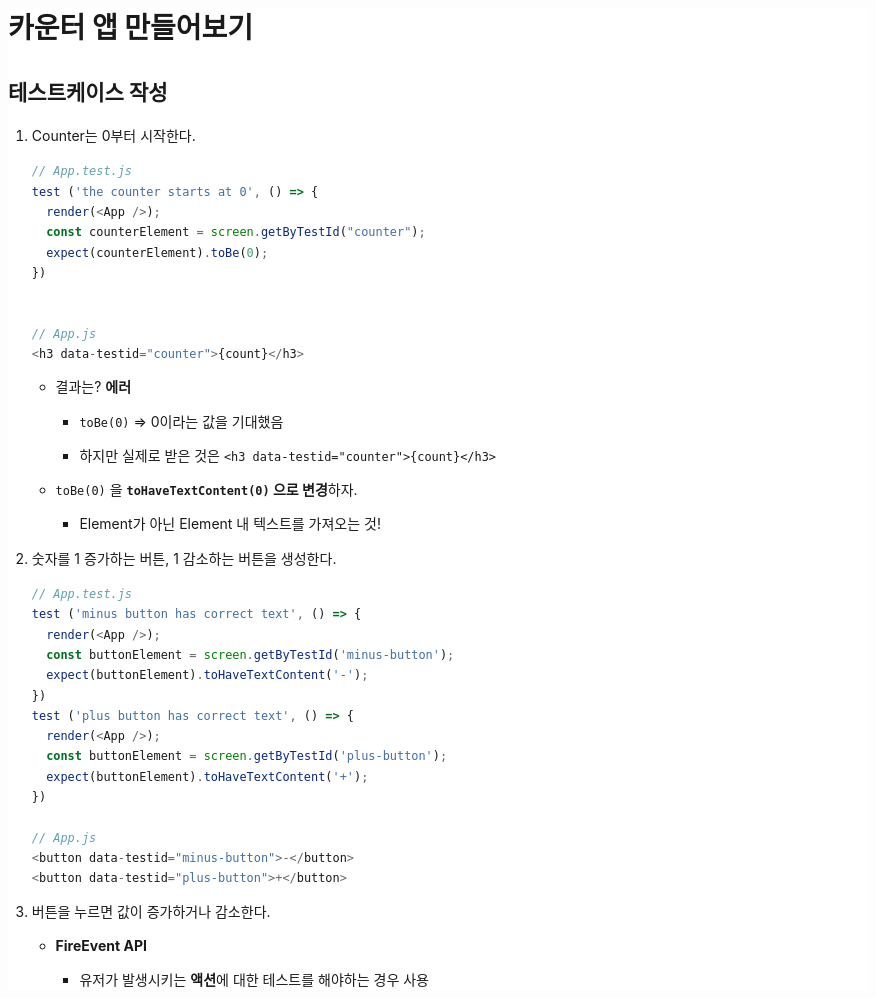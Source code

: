 # 카운터 앱 만들어보기

## 테스트케이스 작성

1. Counter는 0부터 시작한다.
   
   ```javascript
   // App.test.js
   test ('the counter starts at 0', () => {
     render(<App />);
     const counterElement = screen.getByTestId("counter");
     expect(counterElement).toBe(0);
   })
   
   
   // App.js
   <h3 data-testid="counter">{count}</h3>
   ```
   
   - 결과는? **에러**
     
     - `toBe(0)` => 0이라는 값을 기대했음
     
     - 하지만 실제로 받은 것은 `<h3 data-testid="counter">{count}</h3>`
   
   - `toBe(0)` 을 **`toHaveTextContent(0)` 으로 변경**하자.
     
     - Element가 아닌 Element 내 텍스트를 가져오는 것!

2. 숫자를 1 증가하는 버튼, 1 감소하는 버튼을 생성한다.
   
   ```javascript
   // App.test.js
   test ('minus button has correct text', () => {
     render(<App />);
     const buttonElement = screen.getByTestId('minus-button');
     expect(buttonElement).toHaveTextContent('-');
   })
   test ('plus button has correct text', () => {
     render(<App />);
     const buttonElement = screen.getByTestId('plus-button');
     expect(buttonElement).toHaveTextContent('+');
   })
   
   // App.js
   <button data-testid="minus-button">-</button>
   <button data-testid="plus-button">+</button>
   ```

3. 버튼을 누르면 값이 증가하거나 감소한다.
   
   - **FireEvent API**
     
     - 유저가 발생시키는 **액션**에 대한 테스트를 해야하는 경우 사용
   
